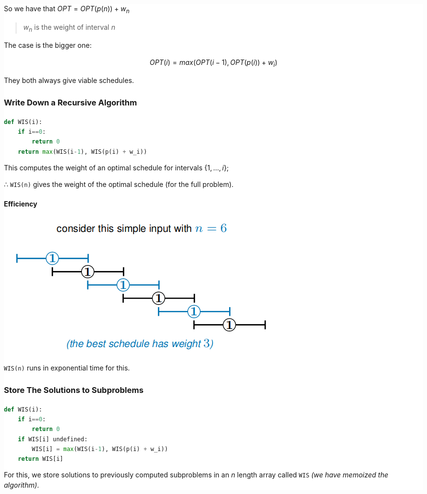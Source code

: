    So we have that $OPT=OPT(p(n)) + w_n$
   > $w_n$ is the weight of interval $n$

The case is the bigger one:

$$OPT(i)=max(OPT(i-1),OPT(p(i)) + w_i)$$

They both always give viable schedules.

### Write Down a Recursive Algorithm

```python
def WIS(i):
    if i==0:
        return 0
    return max(WIS(i-1), WIS(p(i) + w_i))
```

This computes the weight of an optimal schedule for intervals $\{ 1,\dots,i \}$;

$\therefore$ `WIS(n)` gives the weight of the optimal schedule (for the full problem).

#### Efficiency

![Bad!](assets/dynamic_interval_bad.png)

`WIS(n)` runs in exponential time for this.

### Store The Solutions to Subproblems

```python
def WIS(i):
    if i==0:
        return 0
    if WIS[i] undefined:
        WIS[i] = max(WIS(i-1), WIS(p(i) + w_i))
    return WIS[i]
```

For this, we store solutions to previously computed subproblems in an $n$ length array called `WIS` *(we have memoized the algorithm)*.
